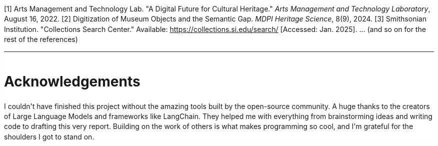 [1] Arts Management and Technology Lab. "A Digital Future for Cultural Heritage." *Arts Management and Technology Laboratory*, August 16, 2022.
[2] Digitization of Museum Objects and the Semantic Gap. *MDPI Heritage Science*, 8(9), 2024.
[3] Smithsonian Institution. "Collections Search Center." Available: https://collections.si.edu/search/ [Accessed: Jan. 2025].
... (and so on for the rest of the references)

---

# Acknowledgements

I couldn't have finished this project without the amazing tools built by the open-source community. A huge thanks to the creators of Large Language Models and frameworks like LangChain. They helped me with everything from brainstorming ideas and writing code to drafting this very report. Building on the work of others is what makes programming so cool, and I'm grateful for the shoulders I got to stand on.
